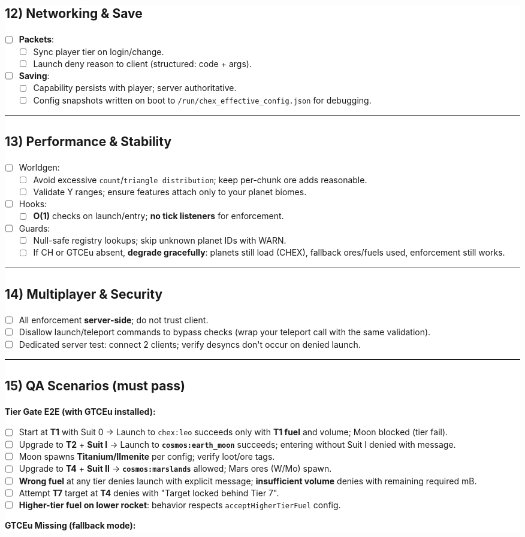 
## 12) Networking & Save

- [ ] **Packets**:
  - [ ] Sync player tier on login/change.
  - [ ] Launch deny reason to client (structured: code + args).
- [ ] **Saving**:
  - [ ] Capability persists with player; server authoritative.
  - [ ] Config snapshots written on boot to `/run/chex_effective_config.json` for debugging.

---

## 13) Performance & Stability

- [ ] Worldgen:
  - [ ] Avoid excessive `count`/`triangle distribution`; keep per-chunk ore adds reasonable.
  - [ ] Validate Y ranges; ensure features attach only to your planet biomes.
- [ ] Hooks:
  - [ ] **O(1)** checks on launch/entry; **no tick listeners** for enforcement.
- [ ] Guards:
  - [ ] Null-safe registry lookups; skip unknown planet IDs with WARN.
  - [ ] If CH or GTCEu absent, **degrade gracefully**: planets still load (CHEX), fallback ores/fuels used, enforcement still works.

---

## 14) Multiplayer & Security

- [ ] All enforcement **server-side**; do not trust client.
- [ ] Disallow launch/teleport commands to bypass checks (wrap your teleport call with the same validation).
- [ ] Dedicated server test: connect 2 clients; verify desyncs don't occur on denied launch.

---

## 15) QA Scenarios (must pass)

**Tier Gate E2E (with GTCEu installed):**

- [ ] Start at **T1** with Suit 0 → Launch to `chex:leo` succeeds only with **T1 fuel** and volume; Moon blocked (tier fail).
- [ ] Upgrade to **T2** + **Suit I** → Launch to **`cosmos:earth_moon`** succeeds; entering without Suit I denied with message.
- [ ] Moon spawns **Titanium/Ilmenite** per config; verify loot/ore tags.
- [ ] Upgrade to **T4** + **Suit II** → **`cosmos:marslands`** allowed; Mars ores (W/Mo) spawn.
- [ ] **Wrong fuel** at any tier denies launch with explicit message; **insufficient volume** denies with remaining required mB.
- [ ] Attempt **T7** target at **T4** denies with "Target locked behind Tier 7".
- [ ] **Higher-tier fuel on lower rocket**: behavior respects `acceptHigherTierFuel` config.

**GTCEu Missing (fallback mode):**
